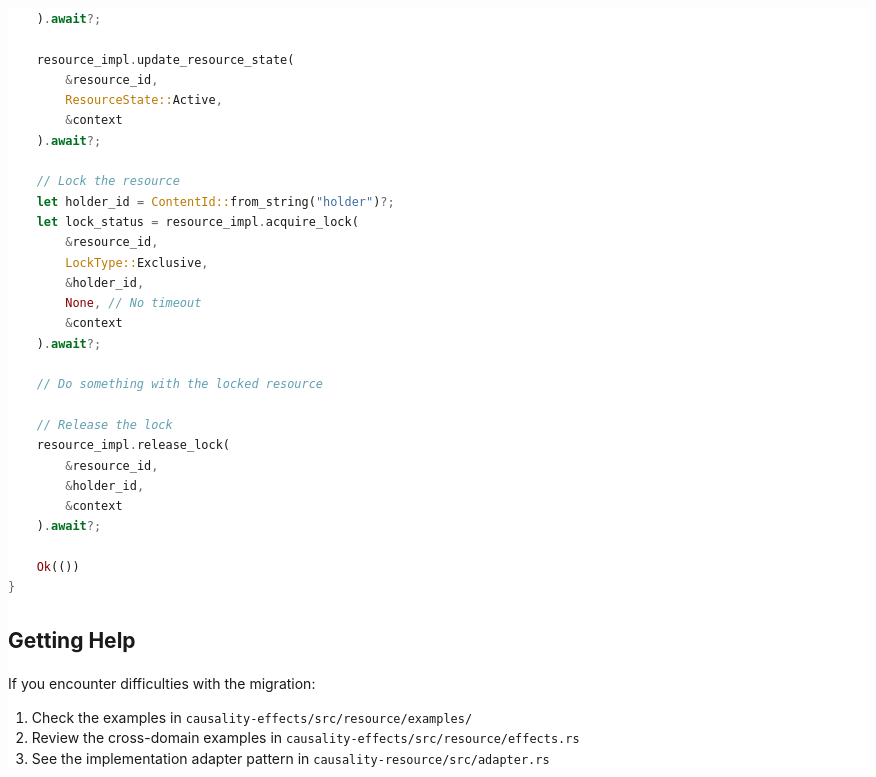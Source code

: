 ```rust
    ).await?;
    
    resource_impl.update_resource_state(
        &resource_id,
        ResourceState::Active,
        &context
    ).await?;
    
    // Lock the resource
    let holder_id = ContentId::from_string("holder")?;
    let lock_status = resource_impl.acquire_lock(
        &resource_id,
        LockType::Exclusive,
        &holder_id,
        None, // No timeout
        &context
    ).await?;
    
    // Do something with the locked resource
    
    // Release the lock
    resource_impl.release_lock(
        &resource_id,
        &holder_id,
        &context
    ).await?;
    
    Ok(())
}
```

## Getting Help

If you encounter difficulties with the migration:

1. Check the examples in `causality-effects/src/resource/examples/`
2. Review the cross-domain examples in `causality-effects/src/resource/effects.rs`
3. See the implementation adapter pattern in `causality-resource/src/adapter.rs` 